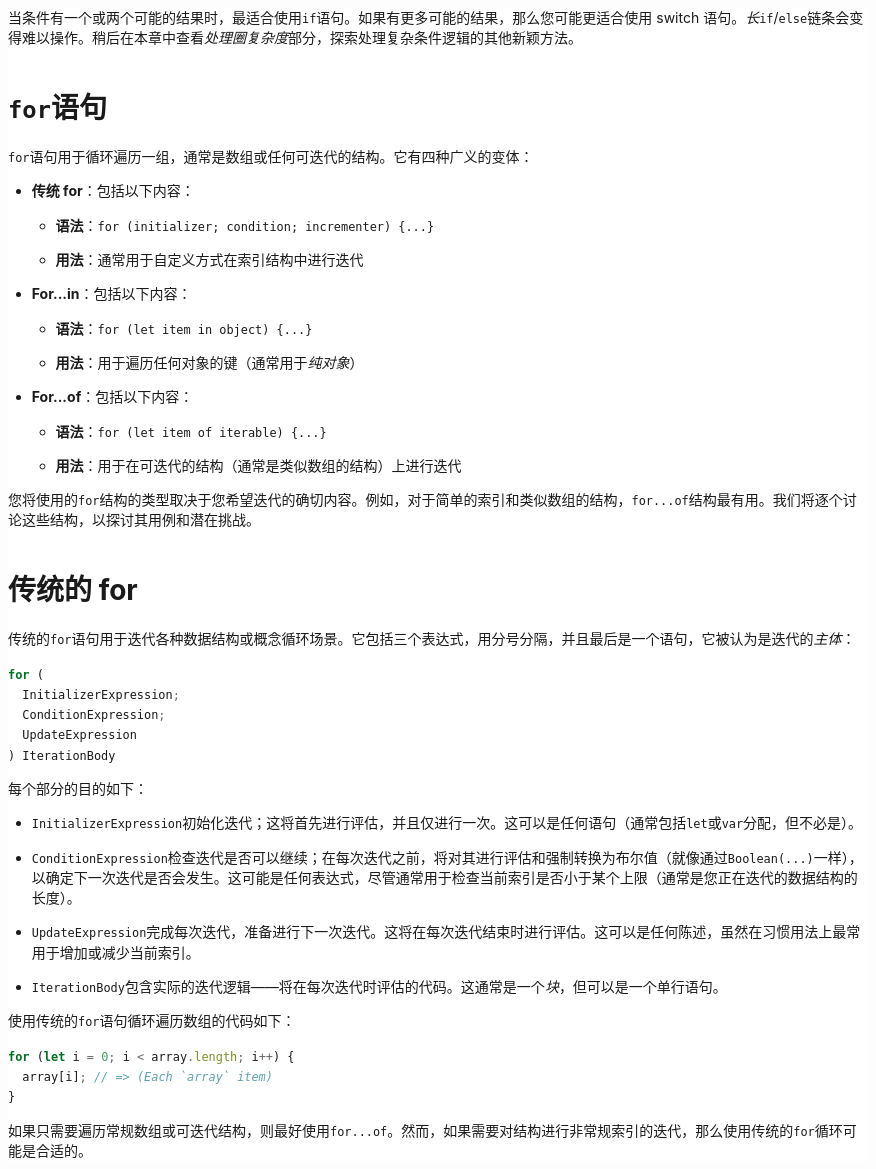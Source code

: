 当条件有一个或两个可能的结果时，最适合使用`if`语句。如果有更多可能的结果，那么您可能更适合使用 switch 语句。*长*`if`/`else`链条会变得难以操作。稍后在本章中查看*处理圈复杂度*部分，探索处理复杂条件逻辑的其他新颖方法。

# `for`语句

`for`语句用于循环遍历一组，通常是数组或任何可迭代的结构。它有四种广义的变体：

+   **传统 for**：包括以下内容：

    +   **语法**：`for (initializer; condition; incrementer) {...}`

    +   **用法**：通常用于自定义方式在索引结构中进行迭代

+   **For...in**：包括以下内容：

    +   **语法**：`for (let item in object) {...}`

    +   **用法**：用于遍历任何对象的键（通常用于*纯对象*）

+   **For...of**：包括以下内容：

    +   **语法**：`for (let item of iterable) {...}`

    +   **用法**：用于在可迭代的结构（通常是类似数组的结构）上进行迭代

您将使用的`for`结构的类型取决于您希望迭代的确切内容。例如，对于简单的索引和类似数组的结构，`for...of`结构最有用。我们将逐个讨论这些结构，以探讨其用例和潜在挑战。

# 传统的 for

传统的`for`语句用于迭代各种数据结构或概念循环场景。它包括三个表达式，用分号分隔，并且最后是一个语句，它被认为是迭代的*主体*：

```js
for (
  InitializerExpression;
  ConditionExpression;
  UpdateExpression
) IterationBody
```

每个部分的目的如下：

+   `InitializerExpression`初始化迭代；这将首先进行评估，并且仅进行一次。这可以是任何语句（通常包括`let`或`var`分配，但不必是）。

+   `ConditionExpression`检查迭代是否可以继续；在每次迭代之前，将对其进行评估和强制转换为布尔值（就像通过`Boolean(...)`一样），以确定下一次迭代是否会发生。这可能是任何表达式，尽管通常用于检查当前索引是否小于某个上限（通常是您正在迭代的数据结构的长度）。

+   `UpdateExpression`完成每次迭代，准备进行下一次迭代。这将在每次迭代结束时进行评估。这可以是任何陈述，虽然在习惯用法上最常用于增加或减少当前索引。

+   `IterationBody`包含实际的迭代逻辑——将在每次迭代时评估的代码。这通常是一个*块*，但可以是一个单行语句。

使用传统的`for`语句循环遍历数组的代码如下：

```js
for (let i = 0; i < array.length; i++) {
  array[i]; // => (Each `array` item)
}
```

如果只需要遍历常规数组或可迭代结构，则最好使用`for...of`。然而，如果需要对结构进行非常规索引的迭代，那么使用传统的`for`循环可能是合适的。
